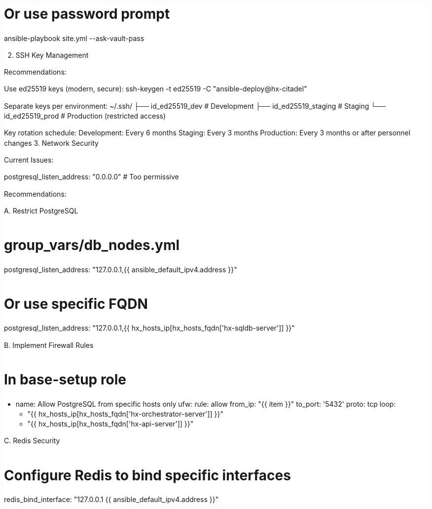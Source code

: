 # Or use password prompt
ansible-playbook site.yml --ask-vault-pass

2. SSH Key Management

Recommendations:

Use ed25519 keys (modern, secure):
ssh-keygen -t ed25519 -C "ansible-deploy@hx-citadel"

Separate keys per environment:
~/.ssh/
├── id_ed25519_dev      # Development
├── id_ed25519_staging  # Staging
└── id_ed25519_prod     # Production (restricted access)

Key rotation schedule:
Development: Every 6 months
Staging: Every 3 months
Production: Every 3 months or after personnel changes
3. Network Security

Current Issues:

postgresql_listen_address: "0.0.0.0"  # Too permissive


Recommendations:

A. Restrict PostgreSQL
# group_vars/db_nodes.yml
postgresql_listen_address: "127.0.0.1,{{ ansible_default_ipv4.address }}"

# Or use specific FQDN
postgresql_listen_address: "127.0.0.1,{{ hx_hosts_ip[hx_hosts_fqdn['hx-sqldb-server']] }}"

B. Implement Firewall Rules
# In base-setup role
- name: Allow PostgreSQL from specific hosts only
  ufw:
    rule: allow
    from_ip: "{{ item }}"
    to_port: '5432'
    proto: tcp
  loop:
    - "{{ hx_hosts_ip[hx_hosts_fqdn['hx-orchestrator-server']] }}"
    - "{{ hx_hosts_ip[hx_hosts_fqdn['hx-api-server']] }}"

C. Redis Security
# Configure Redis to bind specific interfaces
redis_bind_interface: "127.0.0.1 {{ ansible_default_ipv4.address }}"
